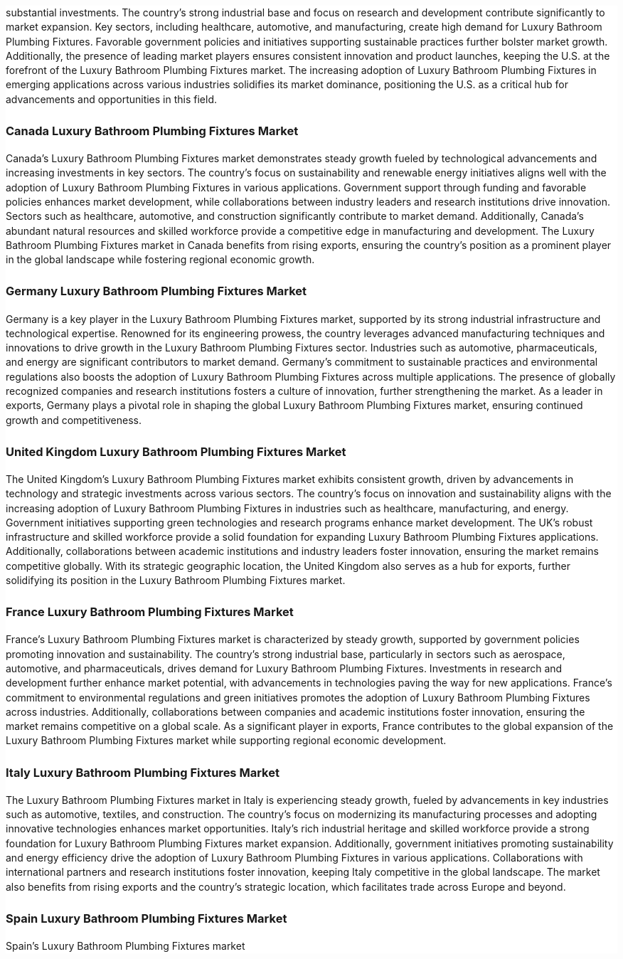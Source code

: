 substantial investments. The country&rsquo;s strong industrial base and focus on research and development contribute significantly to market expansion. Key sectors, including healthcare, automotive, and manufacturing, create high demand for Luxury Bathroom Plumbing Fixtures. Favorable government policies and initiatives supporting sustainable practices further bolster market growth. Additionally, the presence of leading market players ensures consistent innovation and product launches, keeping the U.S. at the forefront of the Luxury Bathroom Plumbing Fixtures market. The increasing adoption of Luxury Bathroom Plumbing Fixtures in emerging applications across various industries solidifies its market dominance, positioning the U.S. as a critical hub for advancements and opportunities in this field.</p><h3>Canada Luxury Bathroom Plumbing Fixtures Market</h3><p>Canada&rsquo;s Luxury Bathroom Plumbing Fixtures market demonstrates steady growth fueled by technological advancements and increasing investments in key sectors. The country&rsquo;s focus on sustainability and renewable energy initiatives aligns well with the adoption of Luxury Bathroom Plumbing Fixtures in various applications. Government support through funding and favorable policies enhances market development, while collaborations between industry leaders and research institutions drive innovation. Sectors such as healthcare, automotive, and construction significantly contribute to market demand. Additionally, Canada&rsquo;s abundant natural resources and skilled workforce provide a competitive edge in manufacturing and development. The Luxury Bathroom Plumbing Fixtures market in Canada benefits from rising exports, ensuring the country&rsquo;s position as a prominent player in the global landscape while fostering regional economic growth.</p><h3>Germany Luxury Bathroom Plumbing Fixtures Market</h3><p>Germany is a key player in the Luxury Bathroom Plumbing Fixtures market, supported by its strong industrial infrastructure and technological expertise. Renowned for its engineering prowess, the country leverages advanced manufacturing techniques and innovations to drive growth in the Luxury Bathroom Plumbing Fixtures sector. Industries such as automotive, pharmaceuticals, and energy are significant contributors to market demand. Germany&rsquo;s commitment to sustainable practices and environmental regulations also boosts the adoption of Luxury Bathroom Plumbing Fixtures across multiple applications. The presence of globally recognized companies and research institutions fosters a culture of innovation, further strengthening the market. As a leader in exports, Germany plays a pivotal role in shaping the global Luxury Bathroom Plumbing Fixtures market, ensuring continued growth and competitiveness.</p><h3>United Kingdom Luxury Bathroom Plumbing Fixtures Market</h3><p>The United Kingdom&rsquo;s Luxury Bathroom Plumbing Fixtures market exhibits consistent growth, driven by advancements in technology and strategic investments across various sectors. The country&rsquo;s focus on innovation and sustainability aligns with the increasing adoption of Luxury Bathroom Plumbing Fixtures in industries such as healthcare, manufacturing, and energy. Government initiatives supporting green technologies and research programs enhance market development. The UK&rsquo;s robust infrastructure and skilled workforce provide a solid foundation for expanding Luxury Bathroom Plumbing Fixtures applications. Additionally, collaborations between academic institutions and industry leaders foster innovation, ensuring the market remains competitive globally. With its strategic geographic location, the United Kingdom also serves as a hub for exports, further solidifying its position in the Luxury Bathroom Plumbing Fixtures market.</p><h3>France Luxury Bathroom Plumbing Fixtures Market</h3><p>France&rsquo;s Luxury Bathroom Plumbing Fixtures market is characterized by steady growth, supported by government policies promoting innovation and sustainability. The country&rsquo;s strong industrial base, particularly in sectors such as aerospace, automotive, and pharmaceuticals, drives demand for Luxury Bathroom Plumbing Fixtures. Investments in research and development further enhance market potential, with advancements in technologies paving the way for new applications. France&rsquo;s commitment to environmental regulations and green initiatives promotes the adoption of Luxury Bathroom Plumbing Fixtures across industries. Additionally, collaborations between companies and academic institutions foster innovation, ensuring the market remains competitive on a global scale. As a significant player in exports, France contributes to the global expansion of the Luxury Bathroom Plumbing Fixtures market while supporting regional economic development.</p><h3>Italy Luxury Bathroom Plumbing Fixtures Market</h3><p>The Luxury Bathroom Plumbing Fixtures market in Italy is experiencing steady growth, fueled by advancements in key industries such as automotive, textiles, and construction. The country&rsquo;s focus on modernizing its manufacturing processes and adopting innovative technologies enhances market opportunities. Italy&rsquo;s rich industrial heritage and skilled workforce provide a strong foundation for Luxury Bathroom Plumbing Fixtures market expansion. Additionally, government initiatives promoting sustainability and energy efficiency drive the adoption of Luxury Bathroom Plumbing Fixtures in various applications. Collaborations with international partners and research institutions foster innovation, keeping Italy competitive in the global landscape. The market also benefits from rising exports and the country&rsquo;s strategic location, which facilitates trade across Europe and beyond.</p><h3>Spain Luxury Bathroom Plumbing Fixtures Market</h3><p>Spain&rsquo;s Luxury Bathroom Plumbing Fixtures market